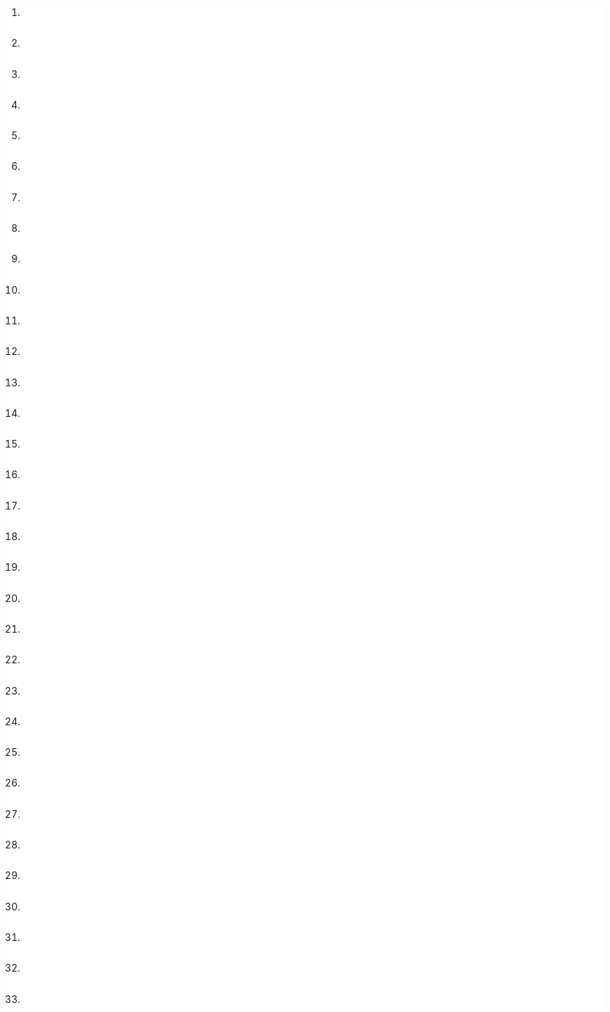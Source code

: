  1. [](markdown/1.md)

 2. [](markdown/2.md)

 3. [](markdown/3.md)

 4. [](markdown/4.md)

 5. [](markdown/5.md)

 6. [](markdown/6.md)

 7. [](markdown/7.md)

 8. [](markdown/8.md)

 9. [](markdown/9.md)

 10. [](markdown/10.md)

 11. [](markdown/11.md)

 12. [](markdown/12.md)

 13. [](markdown/13.md)

 14. [](markdown/14.md)

 15. [](markdown/15.md)

 16. [](markdown/16.md)

 17. [](markdown/17.md)

 18. [](markdown/18.md)

 19. [](markdown/19.md)

 20. [](markdown/20.md)

 21. [](markdown/21.md)

 22. [](markdown/22.md)

 23. [](markdown/23.md)

 24. [](markdown/24.md)

 25. [](markdown/25.md)

 26. [](markdown/26.md)

 27. [](markdown/27.md)

 28. [](markdown/28.md)

 29. [](markdown/29.md)

 30. [](markdown/30.md)

 31. [](markdown/31.md)

 32. [](markdown/32.md)

 33. [](markdown/33.md)
